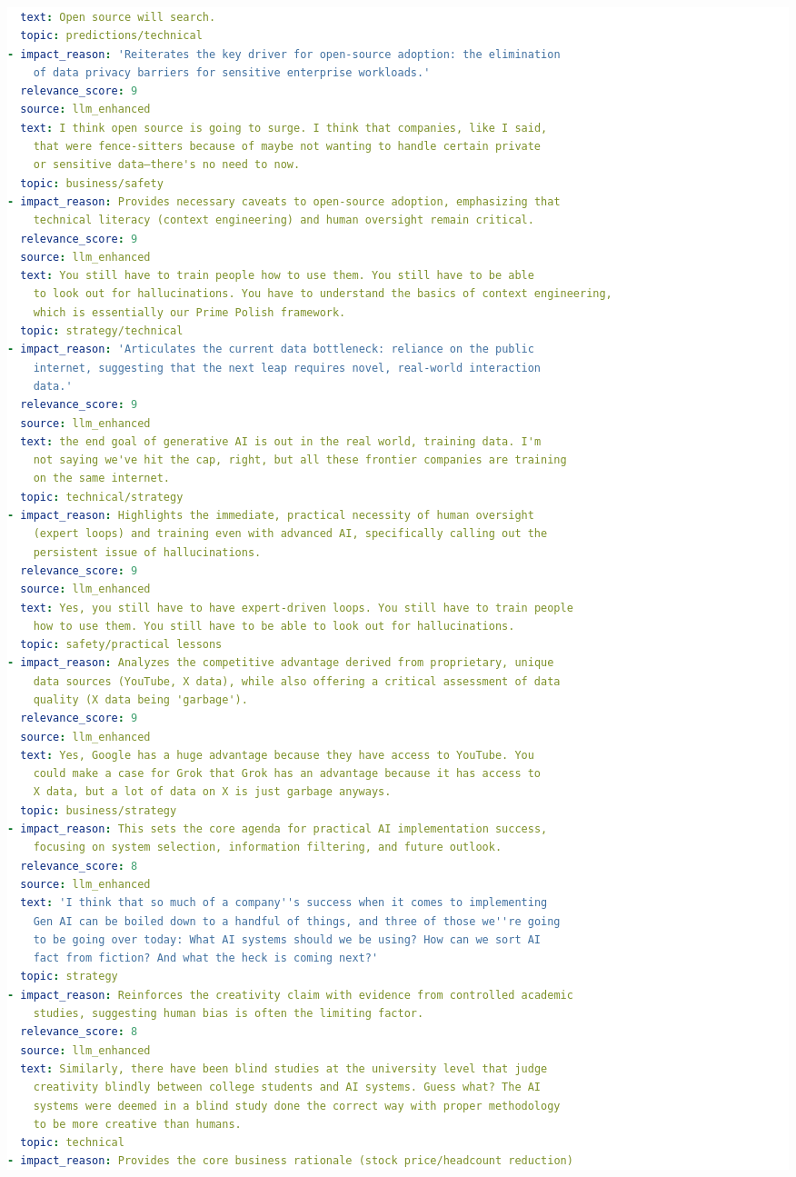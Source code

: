 ```yaml
  text: Open source will search.
  topic: predictions/technical
- impact_reason: 'Reiterates the key driver for open-source adoption: the elimination
    of data privacy barriers for sensitive enterprise workloads.'
  relevance_score: 9
  source: llm_enhanced
  text: I think open source is going to surge. I think that companies, like I said,
    that were fence-sitters because of maybe not wanting to handle certain private
    or sensitive data—there's no need to now.
  topic: business/safety
- impact_reason: Provides necessary caveats to open-source adoption, emphasizing that
    technical literacy (context engineering) and human oversight remain critical.
  relevance_score: 9
  source: llm_enhanced
  text: You still have to train people how to use them. You still have to be able
    to look out for hallucinations. You have to understand the basics of context engineering,
    which is essentially our Prime Polish framework.
  topic: strategy/technical
- impact_reason: 'Articulates the current data bottleneck: reliance on the public
    internet, suggesting that the next leap requires novel, real-world interaction
    data.'
  relevance_score: 9
  source: llm_enhanced
  text: the end goal of generative AI is out in the real world, training data. I'm
    not saying we've hit the cap, right, but all these frontier companies are training
    on the same internet.
  topic: technical/strategy
- impact_reason: Highlights the immediate, practical necessity of human oversight
    (expert loops) and training even with advanced AI, specifically calling out the
    persistent issue of hallucinations.
  relevance_score: 9
  source: llm_enhanced
  text: Yes, you still have to have expert-driven loops. You still have to train people
    how to use them. You still have to be able to look out for hallucinations.
  topic: safety/practical lessons
- impact_reason: Analyzes the competitive advantage derived from proprietary, unique
    data sources (YouTube, X data), while also offering a critical assessment of data
    quality (X data being 'garbage').
  relevance_score: 9
  source: llm_enhanced
  text: Yes, Google has a huge advantage because they have access to YouTube. You
    could make a case for Grok that Grok has an advantage because it has access to
    X data, but a lot of data on X is just garbage anyways.
  topic: business/strategy
- impact_reason: This sets the core agenda for practical AI implementation success,
    focusing on system selection, information filtering, and future outlook.
  relevance_score: 8
  source: llm_enhanced
  text: 'I think that so much of a company''s success when it comes to implementing
    Gen AI can be boiled down to a handful of things, and three of those we''re going
    to be going over today: What AI systems should we be using? How can we sort AI
    fact from fiction? And what the heck is coming next?'
  topic: strategy
- impact_reason: Reinforces the creativity claim with evidence from controlled academic
    studies, suggesting human bias is often the limiting factor.
  relevance_score: 8
  source: llm_enhanced
  text: Similarly, there have been blind studies at the university level that judge
    creativity blindly between college students and AI systems. Guess what? The AI
    systems were deemed in a blind study done the correct way with proper methodology
    to be more creative than humans.
  topic: technical
- impact_reason: Provides the core business rationale (stock price/headcount reduction)
```